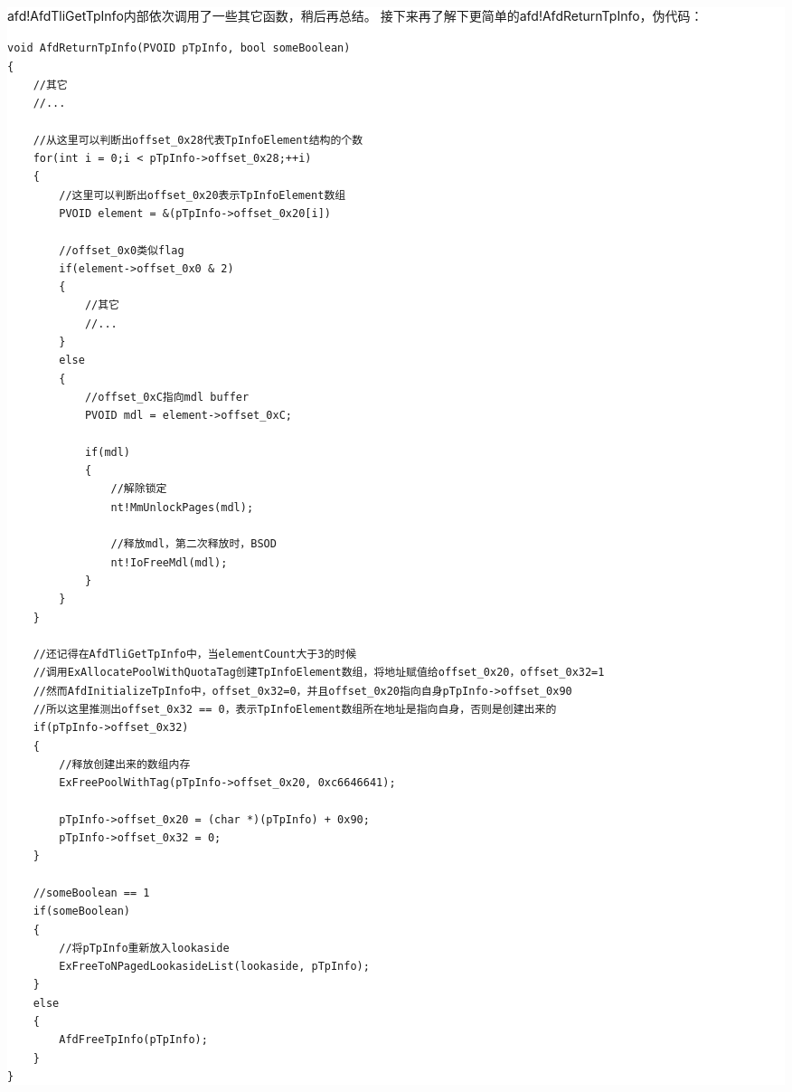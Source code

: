 afd!AfdTliGetTpInfo内部依次调用了一些其它函数，稍后再总结。
接下来再了解下更简单的afd!AfdReturnTpInfo，伪代码：

```
void AfdReturnTpInfo(PVOID pTpInfo, bool someBoolean)
{
    //其它
    //...

    //从这里可以判断出offset_0x28代表TpInfoElement结构的个数
    for(int i = 0;i < pTpInfo->offset_0x28;++i)
    {
        //这里可以判断出offset_0x20表示TpInfoElement数组
        PVOID element = &(pTpInfo->offset_0x20[i])
        
        //offset_0x0类似flag
        if(element->offset_0x0 & 2)
        {
            //其它
            //...
        }
        else
        {
            //offset_0xC指向mdl buffer
            PVOID mdl = element->offset_0xC;

            if(mdl)
            {
                //解除锁定
                nt!MmUnlockPages(mdl);
 
                //释放mdl，第二次释放时，BSOD
                nt!IoFreeMdl(mdl);
            }
        }
    }
    
    //还记得在AfdTliGetTpInfo中，当elementCount大于3的时候
    //调用ExAllocatePoolWithQuotaTag创建TpInfoElement数组，将地址赋值给offset_0x20，offset_0x32=1
    //然而AfdInitializeTpInfo中，offset_0x32=0，并且offset_0x20指向自身pTpInfo->offset_0x90
    //所以这里推测出offset_0x32 == 0，表示TpInfoElement数组所在地址是指向自身，否则是创建出来的
    if(pTpInfo->offset_0x32)
    {
        //释放创建出来的数组内存
        ExFreePoolWithTag(pTpInfo->offset_0x20, 0xc6646641);
        
        pTpInfo->offset_0x20 = (char *)(pTpInfo) + 0x90;
        pTpInfo->offset_0x32 = 0;
    }

    //someBoolean == 1
    if(someBoolean)
    {
        //将pTpInfo重新放入lookaside
        ExFreeToNPagedLookasideList(lookaside, pTpInfo);
    }
    else
    {
        AfdFreeTpInfo(pTpInfo);
    }
}
```
